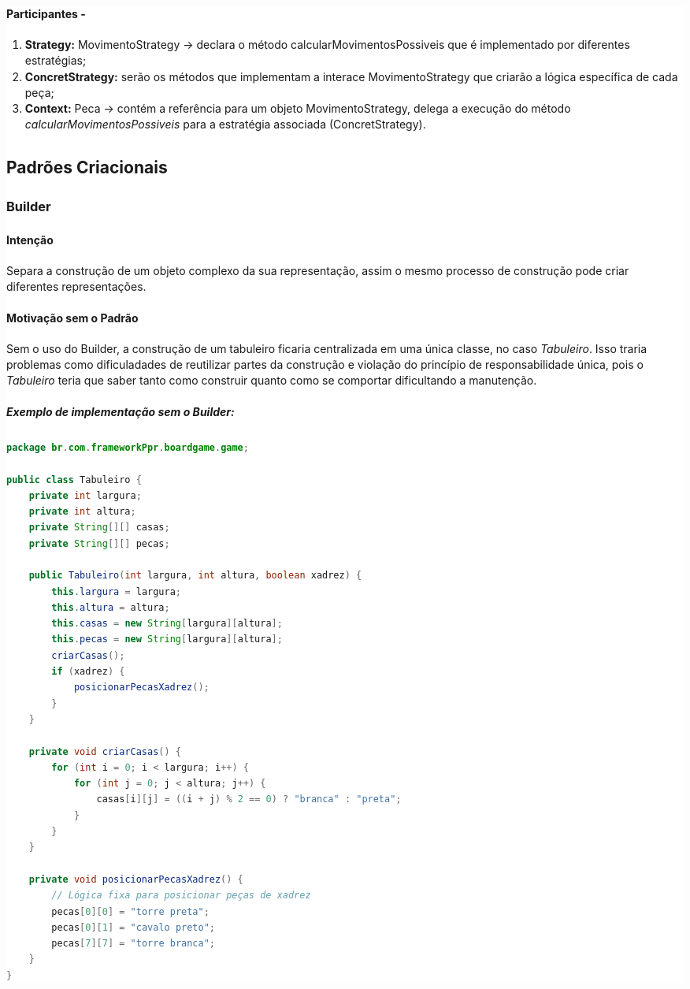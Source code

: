 #### Participantes -

1. **Strategy:** MovimentoStrategy -> declara o método calcularMovimentosPossiveis que é implementado por diferentes estratégias;
2. **ConcretStrategy:** serão os métodos que implementam a interace MovimentoStrategy que criarão a lógica específica de cada peça;
3. **Context:** Peca -> contém a referência para um objeto MovimentoStrategy, delega a execução do método *calcularMovimentosPossiveis* para a estratégia associada (ConcretStrategy).

## Padrões Criacionais

### Builder

#### Intenção
Separa a construção de um objeto complexo da sua representação, assim o mesmo processo de construção pode criar diferentes representações.

#### Motivação sem o Padrão
Sem o uso do Builder, a construção de um tabuleiro ficaria centralizada em uma única classe, no caso *Tabuleiro*. Isso traria problemas como dificuladades de reutilizar partes da construção e violação do princípio de responsabilidade única, pois o *Tabuleiro* teria que saber tanto como construir quanto como se comportar dificultando a manutenção.

##### Exemplo de implementação sem o Builder:
``` java
package br.com.frameworkPpr.boardgame.game;

public class Tabuleiro {
    private int largura;
    private int altura;
    private String[][] casas;
    private String[][] pecas;

    public Tabuleiro(int largura, int altura, boolean xadrez) {
        this.largura = largura;
        this.altura = altura;
        this.casas = new String[largura][altura];
        this.pecas = new String[largura][altura];
        criarCasas();
        if (xadrez) {
            posicionarPecasXadrez();
        }
    }

    private void criarCasas() {
        for (int i = 0; i < largura; i++) {
            for (int j = 0; j < altura; j++) {
                casas[i][j] = ((i + j) % 2 == 0) ? "branca" : "preta";
            }
        }
    }

    private void posicionarPecasXadrez() {
        // Lógica fixa para posicionar peças de xadrez
        pecas[0][0] = "torre preta";
        pecas[0][1] = "cavalo preto";
        pecas[7][7] = "torre branca";
    }
}
```


[^GAMMA]: GAMMA, Erich. et al. Padrões de projetos: Soluções reutilizáveis de software orientados a objetos Bookman editora, 2009.
[^K19]: KASPCHUK, Alexandre; PLEIN, Tiago. K19 - Design Patterns em Java. São Paulo: K19 Treinamentos, 2012.